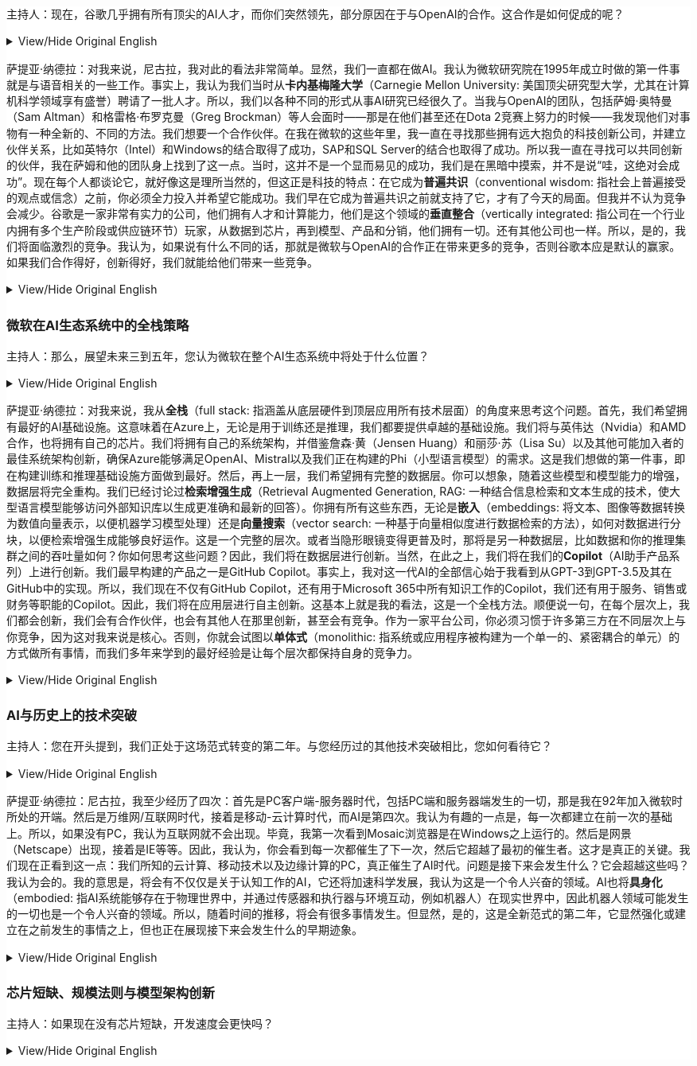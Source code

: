 主持人：现在，谷歌几乎拥有所有顶尖的AI人才，而你们突然领先，部分原因在于与OpenAI的合作。这合作是如何促成的呢？

<details><summary>View/Hide Original English</summary></details>

萨提亚·纳德拉：对我来说，尼古拉，我对此的看法非常简单。显然，我们一直都在做AI。我认为微软研究院在1995年成立时做的第一件事就是与语音相关的一些工作。事实上，我认为我们当时从**卡内基梅隆大学**（Carnegie Mellon University: 美国顶尖研究型大学，尤其在计算机科学领域享有盛誉）聘请了一批人才。所以，我们以各种不同的形式从事AI研究已经很久了。当我与OpenAI的团队，包括萨姆·奥特曼（Sam Altman）和格雷格·布罗克曼（Greg Brockman）等人会面时——那是在他们甚至还在Dota 2竞赛上努力的时候——我发现他们对事物有一种全新的、不同的方法。我们想要一个合作伙伴。在我在微软的这些年里，我一直在寻找那些拥有远大抱负的科技创新公司，并建立伙伴关系，比如英特尔（Intel）和Windows的结合取得了成功，SAP和SQL Server的结合也取得了成功。所以我一直在寻找可以共同创新的伙伴，我在萨姆和他的团队身上找到了这一点。当时，这并不是一个显而易见的成功，我们是在黑暗中摸索，并不是说“哇，这绝对会成功”。现在每个人都谈论它，就好像这是理所当然的，但这正是科技的特点：在它成为**普遍共识**（conventional wisdom: 指社会上普遍接受的观点或信念）之前，你必须全力投入并希望它能成功。我们早在它成为普遍共识之前就支持了它，才有了今天的局面。但我并不认为竞争会减少。谷歌是一家非常有实力的公司，他们拥有人才和计算能力，他们是这个领域的**垂直整合**（vertically integrated: 指公司在一个行业内拥有多个生产阶段或供应链环节）玩家，从数据到芯片，再到模型、产品和分销，他们拥有一切。还有其他公司也一样。所以，是的，我们将面临激烈的竞争。我认为，如果说有什么不同的话，那就是微软与OpenAI的合作正在带来更多的竞争，否则谷歌本应是默认的赢家。如果我们合作得好，创新得好，我们就能给他们带来一些竞争。

<details><summary>View/Hide Original English</summary></details>

### 微软在AI生态系统中的全栈策略

主持人：那么，展望未来三到五年，您认为微软在整个AI生态系统中将处于什么位置？

<details><summary>View/Hide Original English</summary></details>

萨提亚·纳德拉：对我来说，我从**全栈**（full stack: 指涵盖从底层硬件到顶层应用所有技术层面）的角度来思考这个问题。首先，我们希望拥有最好的AI基础设施。这意味着在Azure上，无论是用于训练还是推理，我们都要提供卓越的基础设施。我们将与英伟达（Nvidia）和AMD合作，也将拥有自己的芯片。我们将拥有自己的系统架构，并借鉴詹森·黄（Jensen Huang）和丽莎·苏（Lisa Su）以及其他可能加入者的最佳系统架构创新，确保Azure能够满足OpenAI、Mistral以及我们正在构建的Phi（小型语言模型）的需求。这是我们想做的第一件事，即在构建训练和推理基础设施方面做到最好。然后，再上一层，我们希望拥有完整的数据层。你可以想象，随着这些模型和模型能力的增强，数据层将完全重构。我们已经讨论过**检索增强生成**（Retrieval Augmented Generation, RAG: 一种结合信息检索和文本生成的技术，使大型语言模型能够访问外部知识库以生成更准确和最新的回答）。你拥有所有这些东西，无论是**嵌入**（embeddings: 将文本、图像等数据转换为数值向量表示，以便机器学习模型处理）还是**向量搜索**（vector search: 一种基于向量相似度进行数据检索的方法），如何对数据进行分块，以便检索增强生成能够良好运作。这是一个完整的层次。或者当隐形眼镜变得更普及时，那将是另一种数据层，比如数据和你的推理集群之间的吞吐量如何？你如何思考这些问题？因此，我们将在数据层进行创新。当然，在此之上，我们将在我们的**Copilot**（AI助手产品系列）上进行创新。我们最早构建的产品之一是GitHub Copilot。事实上，我对这一代AI的全部信心始于我看到从GPT-3到GPT-3.5及其在GitHub中的实现。所以，我们现在不仅有GitHub Copilot，还有用于Microsoft 365中所有知识工作的Copilot，我们还有用于服务、销售或财务等职能的Copilot。因此，我们将在应用层进行自主创新。这基本上就是我的看法，这是一个全栈方法。顺便说一句，在每个层次上，我们都会创新，我们会有合作伙伴，也会有其他人在那里创新，甚至会有竞争。作为一家平台公司，你必须习惯于许多第三方在不同层次上与你竞争，因为这对我来说是核心。否则，你就会试图以**单体式**（monolithic: 指系统或应用程序被构建为一个单一的、紧密耦合的单元）的方式做所有事情，而我们多年来学到的最好经验是让每个层次都保持自身的竞争力。

<details><summary>View/Hide Original English</summary></details>

### AI与历史上的技术突破

主持人：您在开头提到，我们正处于这场范式转变的第二年。与您经历过的其他技术突破相比，您如何看待它？

<details><summary>View/Hide Original English</summary></details>

萨提亚·纳德拉：尼古拉，我至少经历了四次：首先是PC客户端-服务器时代，包括PC端和服务器端发生的一切，那是我在92年加入微软时所处的开端。然后是万维网/互联网时代，接着是移动-云计算时代，而AI是第四次。我认为有趣的一点是，每一次都建立在前一次的基础上。所以，如果没有PC，我认为互联网就不会出现。毕竟，我第一次看到Mosaic浏览器是在Windows之上运行的。然后是网景（Netscape）出现，接着是IE等等。因此，我认为，你会看到每一次都催生了下一次，然后它超越了最初的催生者。这才是真正的关键。我们现在正看到这一点：我们所知的云计算、移动技术以及边缘计算的PC，真正催生了AI时代。问题是接下来会发生什么？它会超越这些吗？我认为会的。我的意思是，将会有不仅仅是关于认知工作的AI，它还将加速科学发展，我认为这是一个令人兴奋的领域。AI也将**具身化**（embodied: 指AI系统能够存在于物理世界中，并通过传感器和执行器与环境互动，例如机器人）在现实世界中，因此机器人领域可能发生的一切也是一个令人兴奋的领域。所以，随着时间的推移，将会有很多事情发生。但显然，是的，这是全新范式的第二年，它显然强化或建立在之前发生的事情之上，但也正在展现接下来会发生什么的早期迹象。

<details><summary>View/Hide Original English</summary></details>

### 芯片短缺、规模法则与模型架构创新

主持人：如果现在没有芯片短缺，开发速度会更快吗？

<details><summary>View/Hide Original English</summary></details>
